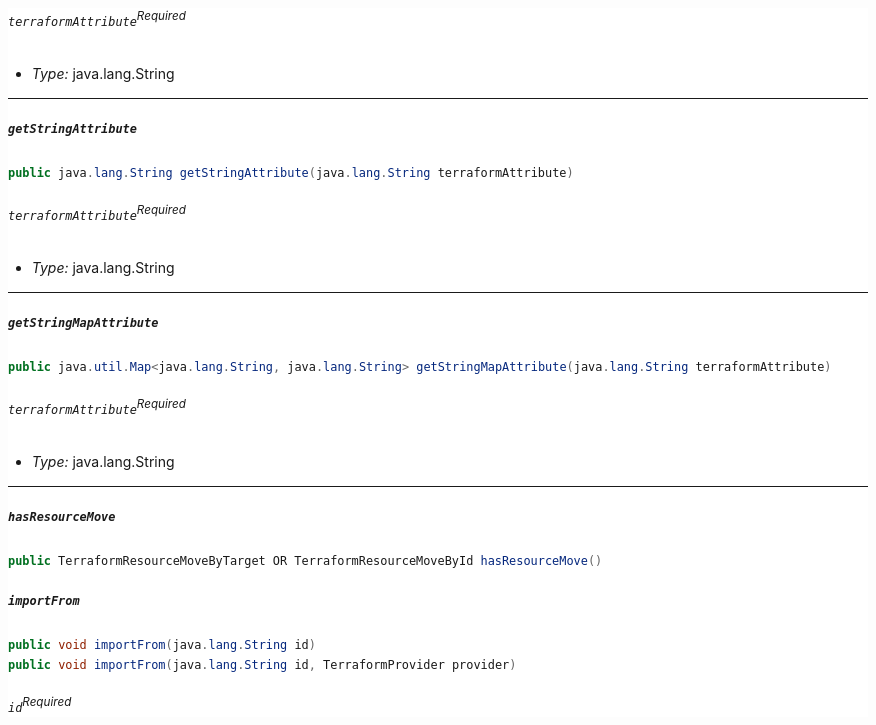 ###### `terraformAttribute`<sup>Required</sup> <a name="terraformAttribute" id="@cdktf/provider-postgresql.grant.Grant.getNumberMapAttribute.parameter.terraformAttribute"></a>

- *Type:* java.lang.String

---

##### `getStringAttribute` <a name="getStringAttribute" id="@cdktf/provider-postgresql.grant.Grant.getStringAttribute"></a>

```java
public java.lang.String getStringAttribute(java.lang.String terraformAttribute)
```

###### `terraformAttribute`<sup>Required</sup> <a name="terraformAttribute" id="@cdktf/provider-postgresql.grant.Grant.getStringAttribute.parameter.terraformAttribute"></a>

- *Type:* java.lang.String

---

##### `getStringMapAttribute` <a name="getStringMapAttribute" id="@cdktf/provider-postgresql.grant.Grant.getStringMapAttribute"></a>

```java
public java.util.Map<java.lang.String, java.lang.String> getStringMapAttribute(java.lang.String terraformAttribute)
```

###### `terraformAttribute`<sup>Required</sup> <a name="terraformAttribute" id="@cdktf/provider-postgresql.grant.Grant.getStringMapAttribute.parameter.terraformAttribute"></a>

- *Type:* java.lang.String

---

##### `hasResourceMove` <a name="hasResourceMove" id="@cdktf/provider-postgresql.grant.Grant.hasResourceMove"></a>

```java
public TerraformResourceMoveByTarget OR TerraformResourceMoveById hasResourceMove()
```

##### `importFrom` <a name="importFrom" id="@cdktf/provider-postgresql.grant.Grant.importFrom"></a>

```java
public void importFrom(java.lang.String id)
public void importFrom(java.lang.String id, TerraformProvider provider)
```

###### `id`<sup>Required</sup> <a name="id" id="@cdktf/provider-postgresql.grant.Grant.importFrom.parameter.id"></a>
